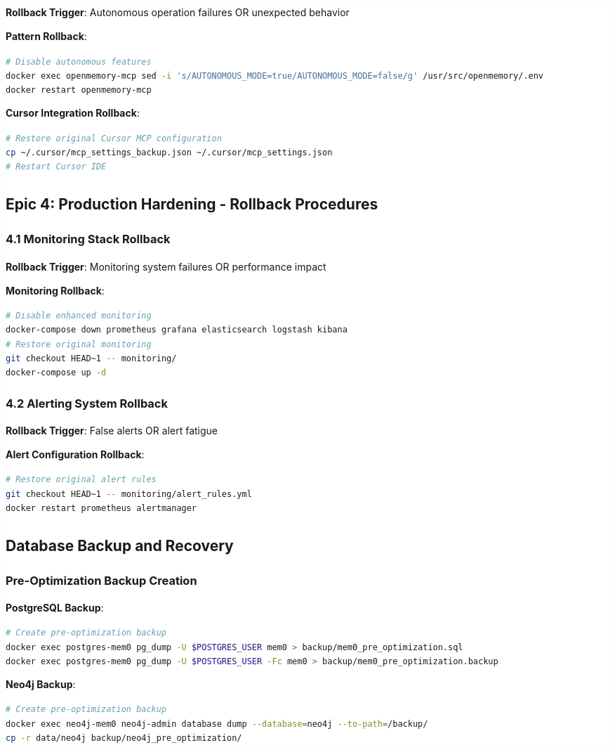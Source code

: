 **Rollback Trigger**: Autonomous operation failures OR unexpected behavior

**Pattern Rollback**:
```bash
# Disable autonomous features
docker exec openmemory-mcp sed -i 's/AUTONOMOUS_MODE=true/AUTONOMOUS_MODE=false/g' /usr/src/openmemory/.env
docker restart openmemory-mcp
```

**Cursor Integration Rollback**:
```bash
# Restore original Cursor MCP configuration
cp ~/.cursor/mcp_settings_backup.json ~/.cursor/mcp_settings.json
# Restart Cursor IDE
```

## Epic 4: Production Hardening - Rollback Procedures

### 4.1 Monitoring Stack Rollback

**Rollback Trigger**: Monitoring system failures OR performance impact

**Monitoring Rollback**:
```bash
# Disable enhanced monitoring
docker-compose down prometheus grafana elasticsearch logstash kibana
# Restore original monitoring
git checkout HEAD~1 -- monitoring/
docker-compose up -d
```

### 4.2 Alerting System Rollback

**Rollback Trigger**: False alerts OR alert fatigue

**Alert Configuration Rollback**:
```bash
# Restore original alert rules
git checkout HEAD~1 -- monitoring/alert_rules.yml
docker restart prometheus alertmanager
```

## Database Backup and Recovery

### Pre-Optimization Backup Creation

**PostgreSQL Backup**:
```bash
# Create pre-optimization backup
docker exec postgres-mem0 pg_dump -U $POSTGRES_USER mem0 > backup/mem0_pre_optimization.sql
docker exec postgres-mem0 pg_dump -U $POSTGRES_USER -Fc mem0 > backup/mem0_pre_optimization.backup
```

**Neo4j Backup**:
```bash
# Create pre-optimization backup
docker exec neo4j-mem0 neo4j-admin database dump --database=neo4j --to-path=/backup/
cp -r data/neo4j backup/neo4j_pre_optimization/
```
